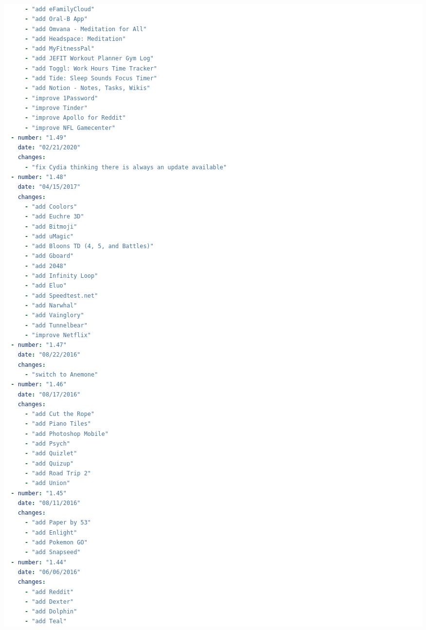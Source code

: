 ```yaml
      - "add eFamilyCloud"
      - "add Oral-B App"
      - "add Omvana - Meditation for All"
      - "add Headspace: Meditation"
      - "add MyFitnessPal"
      - "add JEFIT Workout Planner Gym Log"
      - "add Toggl: Work Hours Time Tracker"
      - "add Tide: Sleep Sounds Focus Timer"
      - "add Notion - Notes, Tasks, Wikis"
      - "improve 1Password"
      - "improve Tinder"
      - "improve Apollo for Reddit"
      - "improve NFL Gamecenter"
  - number: "1.49"
    date: "02/21/2020"
    changes:
      - "fix Cydia thinking there is always an update available"
  - number: "1.48"
    date: "04/15/2017"
    changes:
      - "add Coolors"
      - "add Euchre 3D"
      - "add Bitmoji"
      - "add uMagic"
      - "add Bloons TD (4, 5, and Battles)"
      - "add Gboard"
      - "add 2048"
      - "add Infinity Loop"
      - "add Eluo"
      - "add Speedtest.net"
      - "add Narwhal"
      - "add Vainglory"
      - "add Tunnelbear"
      - "improve Netflix"
  - number: "1.47"
    date: "08/22/2016"
    changes:
      - "switch to Anemone"
  - number: "1.46"
    date: "08/17/2016"
    changes:
      - "add Cut the Rope"
      - "add Piano Tiles"
      - "add Photoshop Mobile"
      - "add Psych"
      - "add Quizlet"
      - "add Quizup"
      - "add Road Trip 2"
      - "add Union"
  - number: "1.45"
    date: "08/11/2016"
    changes:
      - "add Paper by 53"
      - "add Enlight"
      - "add Pokemon GO"
      - "add Snapseed"
  - number: "1.44"
    date: "06/06/2016"
    changes:
      - "add Reddit"
      - "add Dexter"
      - "add Dolphin"
      - "add Teal"
```